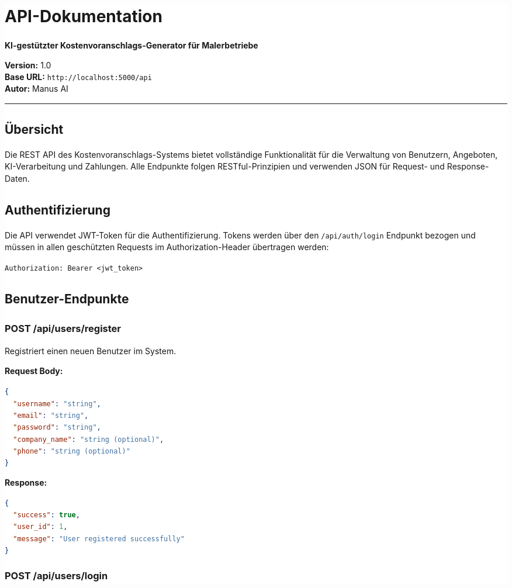 # API-Dokumentation

**KI-gestützter Kostenvoranschlags-Generator für Malerbetriebe**

**Version:** 1.0  
**Base URL:** `http://localhost:5000/api`  
**Autor:** Manus AI

---

## Übersicht

Die REST API des Kostenvoranschlags-Systems bietet vollständige Funktionalität für die Verwaltung von Benutzern, Angeboten, KI-Verarbeitung und Zahlungen. Alle Endpunkte folgen RESTful-Prinzipien und verwenden JSON für Request- und Response-Daten.

## Authentifizierung

Die API verwendet JWT-Token für die Authentifizierung. Tokens werden über den `/api/auth/login` Endpunkt bezogen und müssen in allen geschützten Requests im Authorization-Header übertragen werden:

```
Authorization: Bearer <jwt_token>
```

## Benutzer-Endpunkte

### POST /api/users/register

Registriert einen neuen Benutzer im System.

**Request Body:**
```json
{
  "username": "string",
  "email": "string",
  "password": "string",
  "company_name": "string (optional)",
  "phone": "string (optional)"
}
```

**Response:**
```json
{
  "success": true,
  "user_id": 1,
  "message": "User registered successfully"
}
```

### POST /api/users/login
